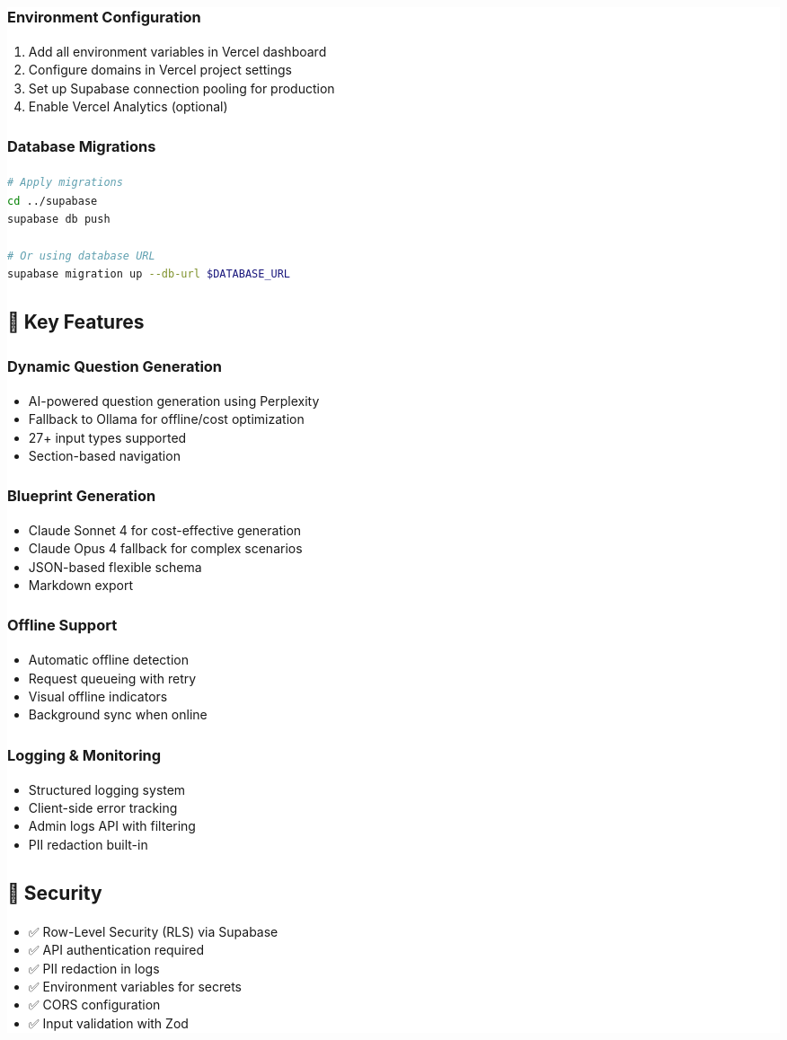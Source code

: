 ### Environment Configuration

1. Add all environment variables in Vercel dashboard
2. Configure domains in Vercel project settings
3. Set up Supabase connection pooling for production
4. Enable Vercel Analytics (optional)

### Database Migrations

```bash
# Apply migrations
cd ../supabase
supabase db push

# Or using database URL
supabase migration up --db-url $DATABASE_URL
```

## 🎯 Key Features

### Dynamic Question Generation

- AI-powered question generation using Perplexity
- Fallback to Ollama for offline/cost optimization
- 27+ input types supported
- Section-based navigation

### Blueprint Generation

- Claude Sonnet 4 for cost-effective generation
- Claude Opus 4 fallback for complex scenarios
- JSON-based flexible schema
- Markdown export

### Offline Support

- Automatic offline detection
- Request queueing with retry
- Visual offline indicators
- Background sync when online

### Logging & Monitoring

- Structured logging system
- Client-side error tracking
- Admin logs API with filtering
- PII redaction built-in

## 🔐 Security

- ✅ Row-Level Security (RLS) via Supabase
- ✅ API authentication required
- ✅ PII redaction in logs
- ✅ Environment variables for secrets
- ✅ CORS configuration
- ✅ Input validation with Zod
